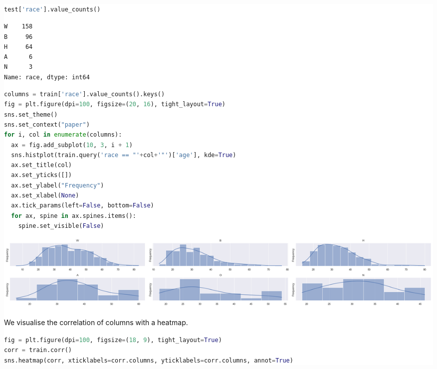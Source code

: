 


```python
test['race'].value_counts()
```




    W    158
    B     96
    H     64
    A      6
    N      3
    Name: race, dtype: int64




```python
columns = train['race'].value_counts().keys()
fig = plt.figure(dpi=100, figsize=(20, 16), tight_layout=True)
sns.set_theme()
sns.set_context("paper")
for i, col in enumerate(columns):
  ax = fig.add_subplot(10, 3, i + 1)
  sns.histplot(train.query('race == "'+col+'"')['age'], kde=True)
  ax.set_title(col)
  ax.set_yticks([])
  ax.set_ylabel("Frequency")
  ax.set_xlabel(None)
  ax.tick_params(left=False, bottom=False)
  for ax, spine in ax.spines.items():
    spine.set_visible(False)
```


    
![png](analysis_files/analysis_39_0.png)
    


We visualise the correlation of columns with a heatmap.


```python
fig = plt.figure(dpi=100, figsize=(18, 9), tight_layout=True)
corr = train.corr()
sns.heatmap(corr, xticklabels=corr.columns, yticklabels=corr.columns, annot=True)
```


